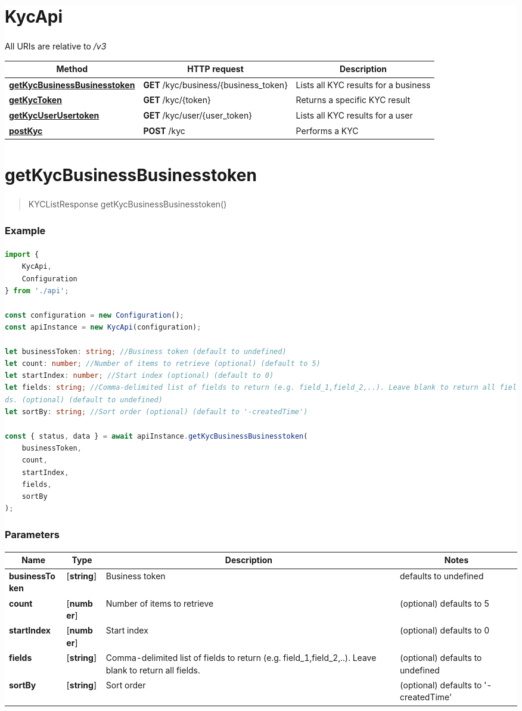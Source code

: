 # KycApi

All URIs are relative to */v3*

|Method | HTTP request | Description|
|------------- | ------------- | -------------|
|[**getKycBusinessBusinesstoken**](#getkycbusinessbusinesstoken) | **GET** /kyc/business/{business_token} | Lists all KYC results for a business|
|[**getKycToken**](#getkyctoken) | **GET** /kyc/{token} | Returns a specific KYC result|
|[**getKycUserUsertoken**](#getkycuserusertoken) | **GET** /kyc/user/{user_token} | Lists all KYC results for a user|
|[**postKyc**](#postkyc) | **POST** /kyc | Performs a KYC|

# **getKycBusinessBusinesstoken**
> KYCListResponse getKycBusinessBusinesstoken()


### Example

```typescript
import {
    KycApi,
    Configuration
} from './api';

const configuration = new Configuration();
const apiInstance = new KycApi(configuration);

let businessToken: string; //Business token (default to undefined)
let count: number; //Number of items to retrieve (optional) (default to 5)
let startIndex: number; //Start index (optional) (default to 0)
let fields: string; //Comma-delimited list of fields to return (e.g. field_1,field_2,..). Leave blank to return all fields. (optional) (default to undefined)
let sortBy: string; //Sort order (optional) (default to '-createdTime')

const { status, data } = await apiInstance.getKycBusinessBusinesstoken(
    businessToken,
    count,
    startIndex,
    fields,
    sortBy
);
```

### Parameters

|Name | Type | Description  | Notes|
|------------- | ------------- | ------------- | -------------|
| **businessToken** | [**string**] | Business token | defaults to undefined|
| **count** | [**number**] | Number of items to retrieve | (optional) defaults to 5|
| **startIndex** | [**number**] | Start index | (optional) defaults to 0|
| **fields** | [**string**] | Comma-delimited list of fields to return (e.g. field_1,field_2,..). Leave blank to return all fields. | (optional) defaults to undefined|
| **sortBy** | [**string**] | Sort order | (optional) defaults to '-createdTime'|
